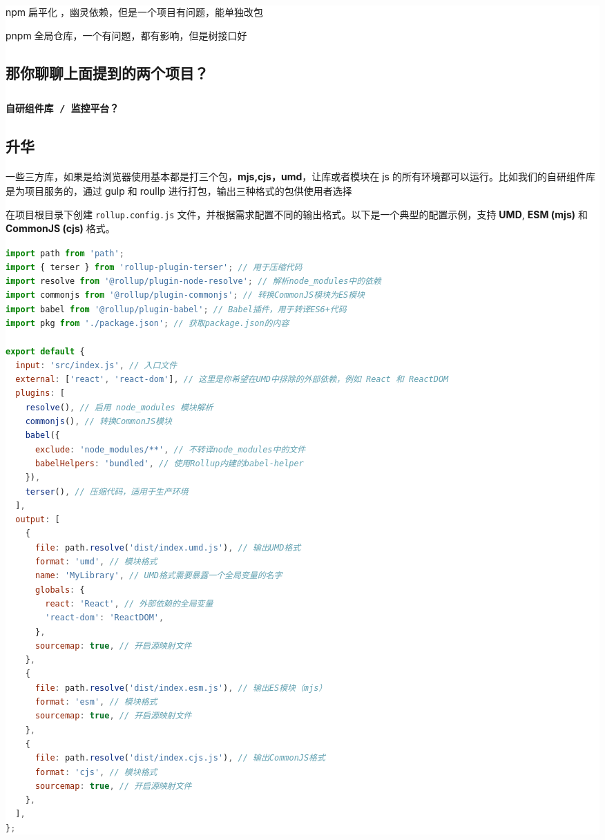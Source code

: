 npm 扁平化 ，幽灵依赖，但是一个项目有问题，能单独改包

pnpm 全局仓库，一个有问题，都有影响，但是树接口好

## 那你聊聊上面提到的两个项目？

### `自研组件库 / 监控平台？`

## 升华

一些三方库，如果是给浏览器使用基本都是打三个包，**mjs,cjs，umd**，让库或者模块在 js 的所有环境都可以运行。比如我们的自研组件库是为项目服务的，通过 gulp 和 roullp 进行打包，输出三种格式的包供使用者选择

在项目根目录下创建 `rollup.config.js` 文件，并根据需求配置不同的输出格式。以下是一个典型的配置示例，支持 **UMD**, **ESM (mjs)** 和 **CommonJS (cjs)** 格式。

```js
import path from 'path';
import { terser } from 'rollup-plugin-terser'; // 用于压缩代码
import resolve from '@rollup/plugin-node-resolve'; // 解析node_modules中的依赖
import commonjs from '@rollup/plugin-commonjs'; // 转换CommonJS模块为ES模块
import babel from '@rollup/plugin-babel'; // Babel插件，用于转译ES6+代码
import pkg from './package.json'; // 获取package.json的内容

export default {
  input: 'src/index.js', // 入口文件
  external: ['react', 'react-dom'], // 这里是你希望在UMD中排除的外部依赖，例如 React 和 ReactDOM
  plugins: [
    resolve(), // 启用 node_modules 模块解析
    commonjs(), // 转换CommonJS模块
    babel({
      exclude: 'node_modules/**', // 不转译node_modules中的文件
      babelHelpers: 'bundled', // 使用Rollup内建的babel-helper
    }),
    terser(), // 压缩代码，适用于生产环境
  ],
  output: [
    {
      file: path.resolve('dist/index.umd.js'), // 输出UMD格式
      format: 'umd', // 模块格式
      name: 'MyLibrary', // UMD格式需要暴露一个全局变量的名字
      globals: {
        react: 'React', // 外部依赖的全局变量
        'react-dom': 'ReactDOM',
      },
      sourcemap: true, // 开启源映射文件
    },
    {
      file: path.resolve('dist/index.esm.js'), // 输出ES模块（mjs）
      format: 'esm', // 模块格式
      sourcemap: true, // 开启源映射文件
    },
    {
      file: path.resolve('dist/index.cjs.js'), // 输出CommonJS格式
      format: 'cjs', // 模块格式
      sourcemap: true, // 开启源映射文件
    },
  ],
};
```
